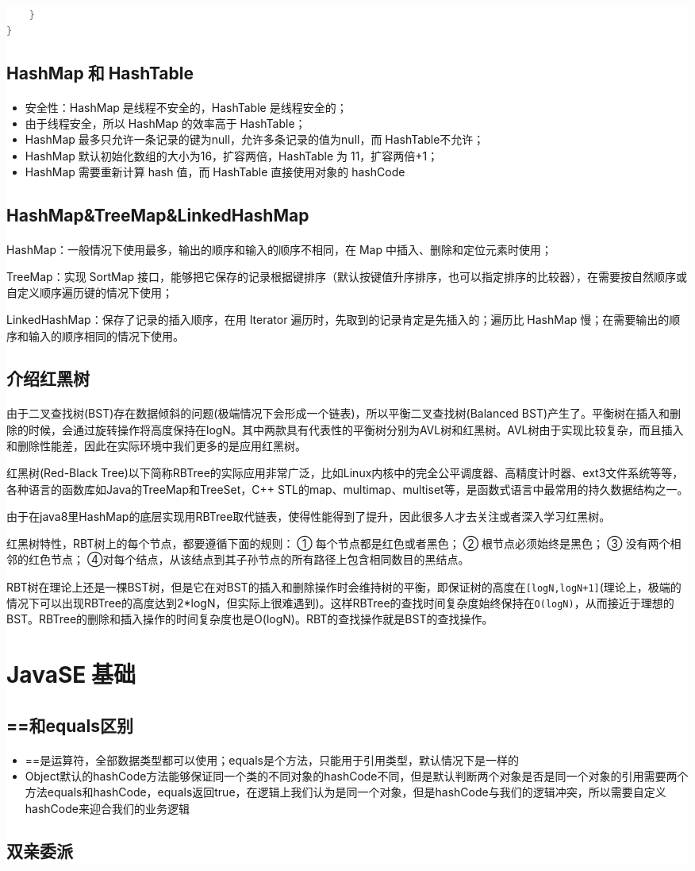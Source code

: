```java
    }
}
```



## HashMap 和 HashTable

- 安全性：HashMap 是线程不安全的，HashTable 是线程安全的；
- 由于线程安全，所以 HashMap 的效率高于 HashTable；
- HashMap 最多只允许一条记录的键为null，允许多条记录的值为null，而 HashTable不允许；
- HashMap 默认初始化数组的大小为16，扩容两倍，HashTable 为 11，扩容两倍+1；
- HashMap 需要重新计算 hash 值，而 HashTable 直接使用对象的 hashCode

## HashMap&TreeMap&LinkedHashMap

HashMap：一般情况下使用最多，输出的顺序和输入的顺序不相同，在 Map 中插入、删除和定位元素时使用；

TreeMap：实现 SortMap 接口，能够把它保存的记录根据键排序（默认按键值升序排序，也可以指定排序的比较器），在需要按自然顺序或自定义顺序遍历键的情况下使用；

LinkedHashMap：保存了记录的插入顺序，在用 Iterator 遍历时，先取到的记录肯定是先插入的；遍历比 HashMap 慢；在需要输出的顺序和输入的顺序相同的情况下使用。

## 介绍红黑树

由于二叉查找树(BST)存在数据倾斜的问题(极端情况下会形成一个链表)，所以平衡二叉查找树(Balanced BST)产生了。平衡树在插入和删除的时候，会通过旋转操作将高度保持在logN。其中两款具有代表性的平衡树分别为AVL树和红黑树。AVL树由于实现比较复杂，而且插入和删除性能差，因此在实际环境中我们更多的是应用红黑树。

红黑树(Red-Black Tree)以下简称RBTree的实际应用非常广泛，比如Linux内核中的完全公平调度器、高精度计时器、ext3文件系统等等，各种语言的函数库如Java的TreeMap和TreeSet，C++ STL的map、multimap、multiset等，是函数式语言中最常用的持久数据结构之一。

由于在java8里HashMap的底层实现用RBTree取代链表，使得性能得到了提升，因此很多人才去关注或者深入学习红黑树。

红黑树特性，RBT树上的每个节点，都要遵循下面的规则：
① 每个节点都是红色或者黑色；
② 根节点必须始终是黑色；
③ 没有两个相邻的红色节点；
④对每个结点，从该结点到其子孙节点的所有路径上包含相同数目的黑结点。

RBT树在理论上还是一棵BST树，但是它在对BST的插入和删除操作时会维持树的平衡，即保证树的高度在`[logN,logN+1]`(理论上，极端的情况下可以出现RBTree的高度达到2*logN，但实际上很难遇到)。这样RBTree的查找时间复杂度始终保持在`O(logN)`，从而接近于理想的BST。RBTree的删除和插入操作的时间复杂度也是O(logN)。RBT的查找操作就是BST的查找操作。

# JavaSE 基础

## ==和equals区别

- ==是运算符，全部数据类型都可以使用；equals是个方法，只能用于引用类型，默认情况下是一样的
- Object默认的hashCode方法能够保证同一个类的不同对象的hashCode不同，但是默认判断两个对象是否是同一个对象的引用需要两个方法equals和hashCode，equals返回true，在逻辑上我们认为是同一个对象，但是hashCode与我们的逻辑冲突，所以需要自定义hashCode来迎合我们的业务逻辑

## 双亲委派
